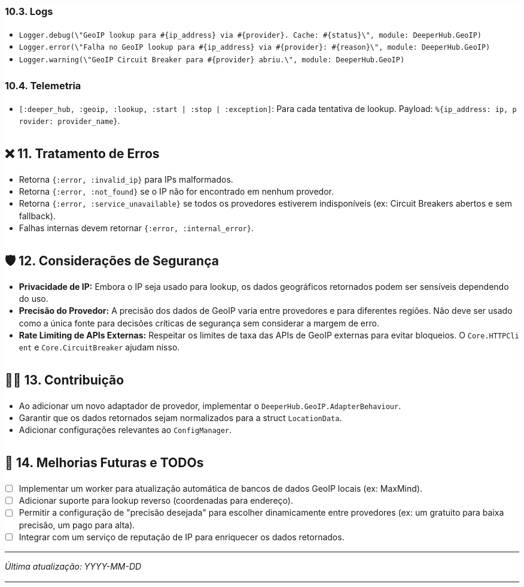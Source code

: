 ### 10.3. Logs

*   `Logger.debug(\"GeoIP lookup para #{ip_address} via #{provider}. Cache: #{status}\", module: DeeperHub.GeoIP)`
*   `Logger.error(\"Falha no GeoIP lookup para #{ip_address} via #{provider}: #{reason}\", module: DeeperHub.GeoIP)`
*   `Logger.warning(\"GeoIP Circuit Breaker para #{provider} abriu.\", module: DeeperHub.GeoIP)`

### 10.4. Telemetria

*   `[:deeper_hub, :geoip, :lookup, :start | :stop | :exception]`: Para cada tentativa de lookup. Payload: `%{ip_address: ip, provider: provider_name}`.

## ❌ 11. Tratamento de Erros

*   Retorna `{:error, :invalid_ip}` para IPs malformados.
*   Retorna `{:error, :not_found}` se o IP não for encontrado em nenhum provedor.
*   Retorna `{:error, :service_unavailable}` se todos os provedores estiverem indisponíveis (ex: Circuit Breakers abertos e sem fallback).
*   Falhas internas devem retornar `{:error, :internal_error}`.

## 🛡️ 12. Considerações de Segurança

*   **Privacidade de IP:** Embora o IP seja usado para lookup, os dados geográficos retornados podem ser sensíveis dependendo do uso.
*   **Precisão do Provedor:** A precisão dos dados de GeoIP varia entre provedores e para diferentes regiões. Não deve ser usado como a única fonte para decisões críticas de segurança sem considerar a margem de erro.
*   **Rate Limiting de APIs Externas:** Respeitar os limites de taxa das APIs de GeoIP externas para evitar bloqueios. O `Core.HTTPClient` e `Core.CircuitBreaker` ajudam nisso.

## 🧑‍💻 13. Contribuição

*   Ao adicionar um novo adaptador de provedor, implementar o `DeeperHub.GeoIP.AdapterBehaviour`.
*   Garantir que os dados retornados sejam normalizados para a struct `LocationData`.
*   Adicionar configurações relevantes ao `ConfigManager`.

## 🔮 14. Melhorias Futuras e TODOs

*   [ ] Implementar um worker para atualização automática de bancos de dados GeoIP locais (ex: MaxMind).
*   [ ] Adicionar suporte para lookup reverso (coordenadas para endereço).
*   [ ] Permitir a configuração de \"precisão desejada\" para escolher dinamicamente entre provedores (ex: um gratuito para baixa precisão, um pago para alta).
*   [ ] Integrar com um serviço de reputação de IP para enriquecer os dados retornados.

---

*Última atualização: YYYY-MM-DD*

---
